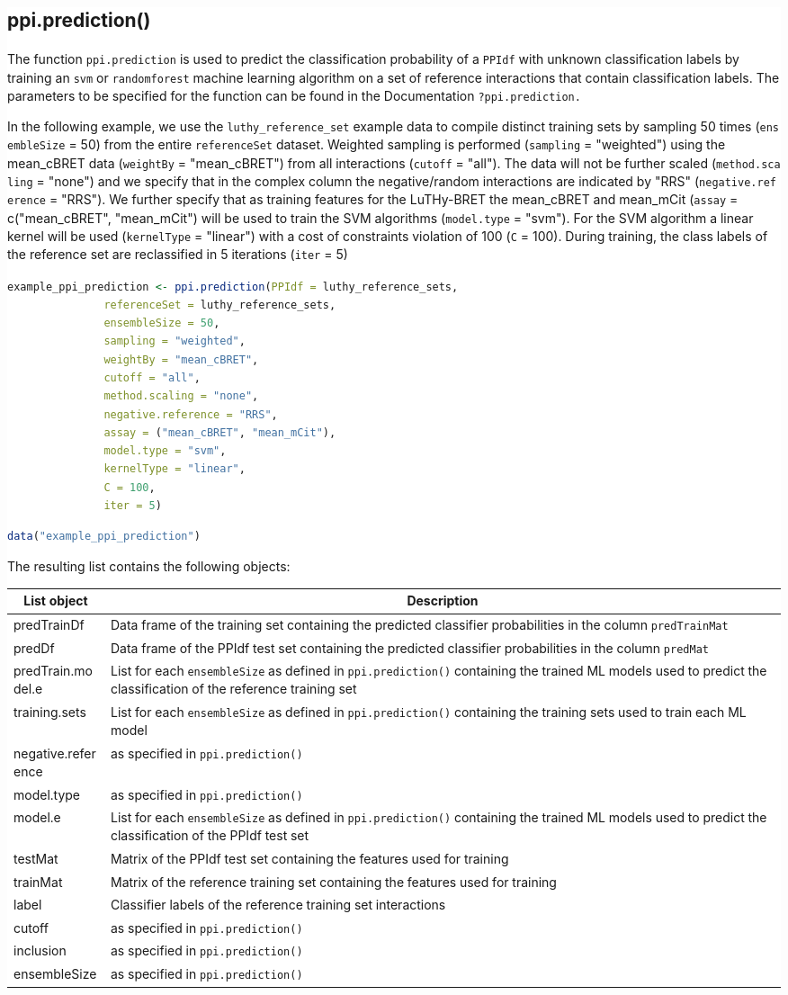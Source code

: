 ## ppi.prediction()

The function `ppi.prediction` is used to predict the classification probability of a `PPIdf` with unknown classification labels by training an `svm` or `randomforest` machine learning algorithm on a set of reference interactions that contain classification labels. The parameters to be specified for the function can be found in the Documentation `?ppi.prediction.`

In the following example, we use the `luthy_reference_set` example data to compile distinct training sets by sampling 50 times (`ensembleSize` = 50) from the entire `referenceSet` dataset. Weighted sampling is performed (`sampling` = "weighted") using the mean_cBRET data (`weightBy` = "mean_cBRET") from all interactions (`cutoff` = "all"). The data will not be further scaled (`method.scaling` = "none") and we specify that in the complex column the negative/random interactions are indicated by "RRS" (`negative.reference` = "RRS"). We further specify that as training features for the LuTHy-BRET the mean_cBRET and mean_mCit (`assay` = c("mean_cBRET", "mean_mCit") will be used to train the SVM algorithms (`model.type` = "svm"). For the SVM algorithm a linear kernel will be used (`kernelType` = "linear") with a cost of constraints violation of 100 (`C` = 100). During training, the class labels of the reference set are reclassified in 5 iterations (`iter` = 5)


``` r
example_ppi_prediction <- ppi.prediction(PPIdf = luthy_reference_sets, 
               referenceSet = luthy_reference_sets,
               ensembleSize = 50,
               sampling = "weighted",
               weightBy = "mean_cBRET",
               cutoff = "all",
               method.scaling = "none",
               negative.reference = "RRS",
               assay = ("mean_cBRET", "mean_mCit"),
               model.type = "svm",
               kernelType = "linear",
               C = 100,
               iter = 5)
```


```r
data("example_ppi_prediction")
```

The resulting list contains the following objects:

| List object        | Description                                                                                                                                                     |
|--------------|----------------------------------------------------------|
| predTrainDf        | Data frame of the training set containing the predicted classifier probabilities in the column `predTrainMat`                                                   |
| predDf             | Data frame of the PPIdf test set containing the predicted classifier probabilities in the column `predMat`                                                      |
| predTrain.model.e  | List for each `ensembleSize` as defined in `ppi.prediction()` containing the trained ML models used to predict the classification of the reference training set |
| training.sets      | List for each `ensembleSize` as defined in `ppi.prediction()` containing the training sets used to train each ML model                                          |
| negative.reference | as specified in `ppi.prediction()`                                                                                                                              |
| model.type         | as specified in `ppi.prediction()`                                                                                                                              |
| model.e            | List for each `ensembleSize` as defined in `ppi.prediction()` containing the trained ML models used to predict the classification of the PPIdf test set         |
| testMat            | Matrix of the PPIdf test set containing the features used for training                                                                                          |
| trainMat           | Matrix of the reference training set containing the features used for training                                                                                  |
| label              | Classifier labels of the reference training set interactions                                                                                                    |
| cutoff             | as specified in `ppi.prediction()`                                                                                                                              |
| inclusion          | as specified in `ppi.prediction()`                                                                                                                              |
| ensembleSize       | as specified in `ppi.prediction()`                                                                                                                              |